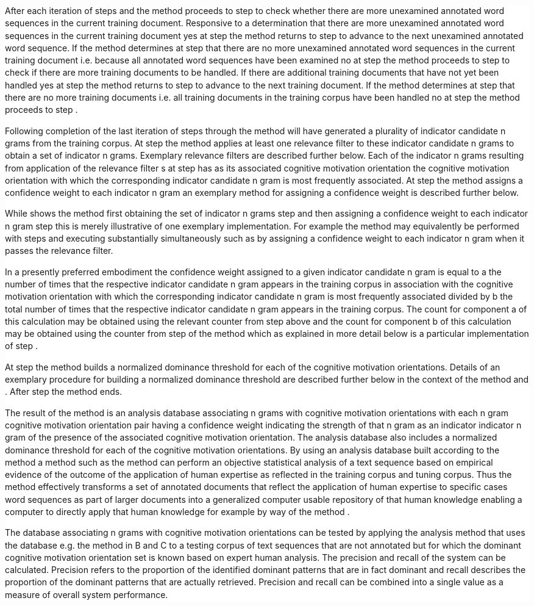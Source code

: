 After each iteration of steps and the method proceeds to step to check whether there are more unexamined annotated word sequences in the current training document. Responsive to a determination that there are more unexamined annotated word sequences in the current training document yes at step the method returns to step to advance to the next unexamined annotated word sequence. If the method determines at step that there are no more unexamined annotated word sequences in the current training document i.e. because all annotated word sequences have been examined no at step the method proceeds to step to check if there are more training documents to be handled. If there are additional training documents that have not yet been handled yes at step the method returns to step to advance to the next training document. If the method determines at step that there are no more training documents i.e. all training documents in the training corpus have been handled no at step the method proceeds to step .

Following completion of the last iteration of steps through the method will have generated a plurality of indicator candidate n grams from the training corpus. At step the method applies at least one relevance filter to these indicator candidate n grams to obtain a set of indicator n grams. Exemplary relevance filters are described further below. Each of the indicator n grams resulting from application of the relevance filter s at step has as its associated cognitive motivation orientation the cognitive motivation orientation with which the corresponding indicator candidate n gram is most frequently associated. At step the method assigns a confidence weight to each indicator n gram an exemplary method for assigning a confidence weight is described further below.

While shows the method first obtaining the set of indicator n grams step and then assigning a confidence weight to each indicator n gram step this is merely illustrative of one exemplary implementation. For example the method may equivalently be performed with steps and executing substantially simultaneously such as by assigning a confidence weight to each indicator n gram when it passes the relevance filter.

In a presently preferred embodiment the confidence weight assigned to a given indicator candidate n gram is equal to a the number of times that the respective indicator candidate n gram appears in the training corpus in association with the cognitive motivation orientation with which the corresponding indicator candidate n gram is most frequently associated divided by b the total number of times that the respective indicator candidate n gram appears in the training corpus. The count for component a of this calculation may be obtained using the relevant counter from step above and the count for component b of this calculation may be obtained using the counter from step of the method which as explained in more detail below is a particular implementation of step .

At step the method builds a normalized dominance threshold for each of the cognitive motivation orientations. Details of an exemplary procedure for building a normalized dominance threshold are described further below in the context of the method and . After step the method ends.

The result of the method is an analysis database associating n grams with cognitive motivation orientations with each n gram cognitive motivation orientation pair having a confidence weight indicating the strength of that n gram as an indicator indicator n gram of the presence of the associated cognitive motivation orientation. The analysis database also includes a normalized dominance threshold for each of the cognitive motivation orientations. By using an analysis database built according to the method a method such as the method can perform an objective statistical analysis of a text sequence based on empirical evidence of the outcome of the application of human expertise as reflected in the training corpus and tuning corpus. Thus the method effectively transforms a set of annotated documents that reflect the application of human expertise to specific cases word sequences as part of larger documents into a generalized computer usable repository of that human knowledge enabling a computer to directly apply that human knowledge for example by way of the method .

The database associating n grams with cognitive motivation orientations can be tested by applying the analysis method that uses the database e.g. the method in B and C to a testing corpus of text sequences that are not annotated but for which the dominant cognitive motivation orientation set is known based on expert human analysis. The precision and recall of the system can be calculated. Precision refers to the proportion of the identified dominant patterns that are in fact dominant and recall describes the proportion of the dominant patterns that are actually retrieved. Precision and recall can be combined into a single value as a measure of overall system performance.

